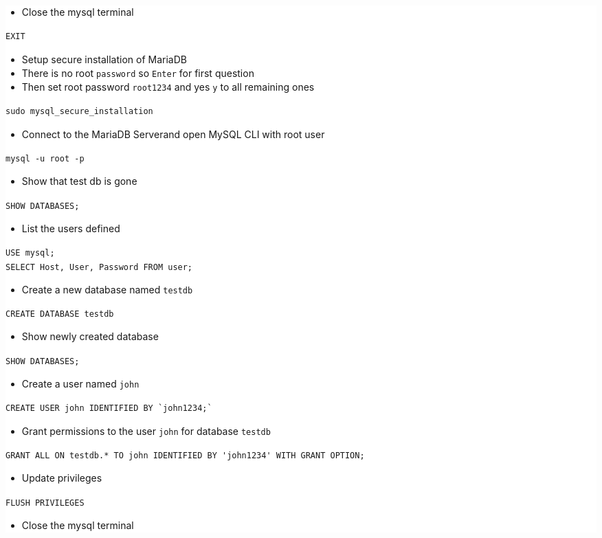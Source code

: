 - Close the mysql terminal

```
EXIT
```

- Setup secure installation of MariaDB
- There is no root `password` so `Enter` for first question
- Then set root password `root1234` and yes `y` to all remaining ones

```
sudo mysql_secure_installation
```

- Connect to the MariaDB Serverand open MySQL CLI with root user

```
mysql -u root -p
```

- Show that test db is gone

```
SHOW DATABASES;
```

- List the users defined

```
USE mysql;
SELECT Host, User, Password FROM user;
```

- Create a new database named `testdb`

```
CREATE DATABASE testdb
```

- Show newly created database

```
SHOW DATABASES;
```

- Create a user named `john`

```
CREATE USER john IDENTIFIED BY `john1234;`
```

- Grant permissions to the user `john` for database `testdb`

```
GRANT ALL ON testdb.* TO john IDENTIFIED BY 'john1234' WITH GRANT OPTION;
```

- Update privileges

```
FLUSH PRIVILEGES
```

- Close the mysql terminal
